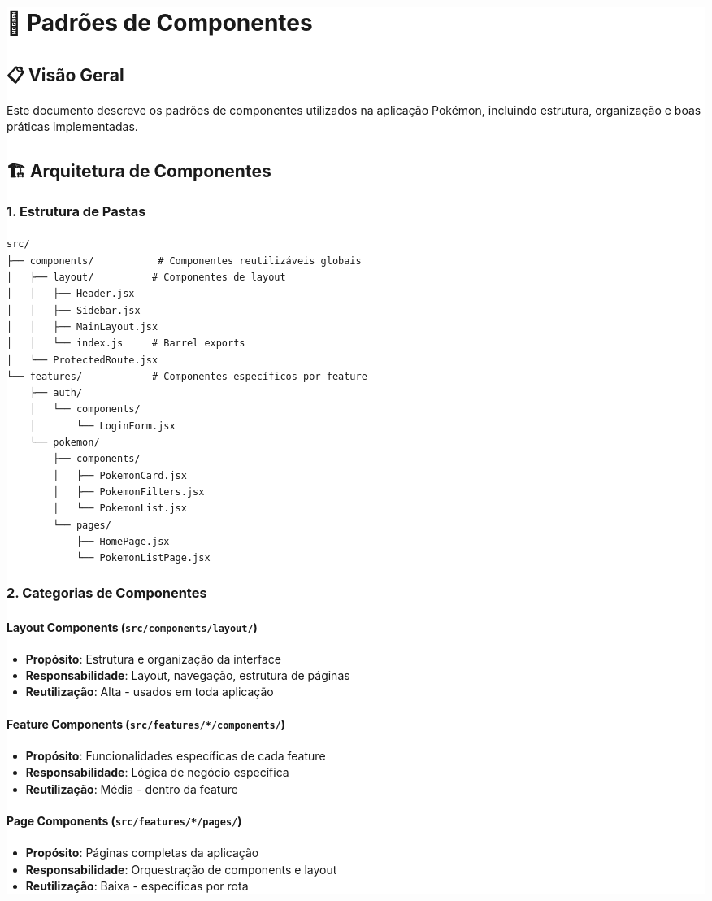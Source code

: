 # 🎨 Padrões de Componentes

## 📋 Visão Geral

Este documento descreve os padrões de componentes utilizados na aplicação Pokémon, incluindo estrutura, organização e boas práticas implementadas.

## 🏗️ Arquitetura de Componentes

### 1. **Estrutura de Pastas**

```
src/
├── components/           # Componentes reutilizáveis globais
│   ├── layout/          # Componentes de layout
│   │   ├── Header.jsx
│   │   ├── Sidebar.jsx
│   │   ├── MainLayout.jsx
│   │   └── index.js     # Barrel exports
│   └── ProtectedRoute.jsx
└── features/            # Componentes específicos por feature
    ├── auth/
    │   └── components/
    │       └── LoginForm.jsx
    └── pokemon/
        ├── components/
        │   ├── PokemonCard.jsx
        │   ├── PokemonFilters.jsx
        │   └── PokemonList.jsx
        └── pages/
            ├── HomePage.jsx
            └── PokemonListPage.jsx
```

### 2. **Categorias de Componentes**

#### **Layout Components** (`src/components/layout/`)
- **Propósito**: Estrutura e organização da interface
- **Responsabilidade**: Layout, navegação, estrutura de páginas
- **Reutilização**: Alta - usados em toda aplicação

#### **Feature Components** (`src/features/*/components/`)
- **Propósito**: Funcionalidades específicas de cada feature
- **Responsabilidade**: Lógica de negócio específica
- **Reutilização**: Média - dentro da feature

#### **Page Components** (`src/features/*/pages/`)
- **Propósito**: Páginas completas da aplicação
- **Responsabilidade**: Orquestração de components e layout
- **Reutilização**: Baixa - específicas por rota
